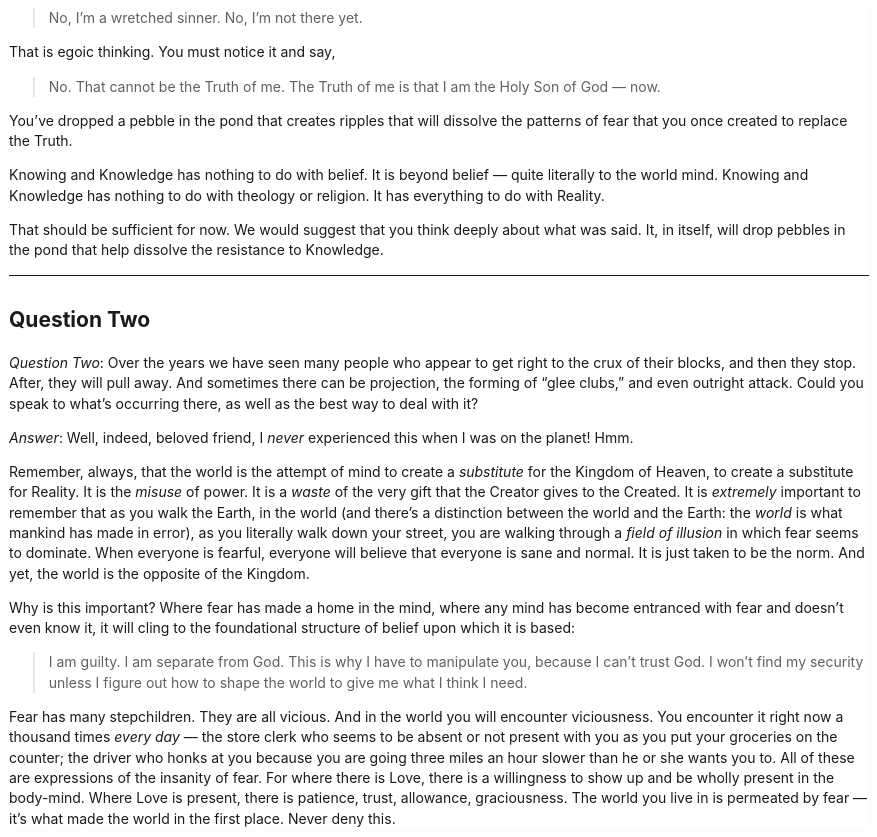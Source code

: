 > No, I’m a wretched sinner. No, I’m not there yet.

That is egoic thinking. You must notice it and say,

> No. That cannot be the Truth of me. The Truth of me is that I am the
> Holy Son of God — now.

You’ve dropped a pebble in the pond that creates ripples that will
dissolve the patterns of fear that you once created to replace the
Truth.

Knowing and Knowledge has nothing to do with belief. It is beyond belief
— quite literally to the world mind. Knowing and Knowledge has nothing
to do with theology or religion. It has everything to do with Reality.

That should be sufficient for now. We would suggest that you think
deeply about what was said. It, in itself, will drop pebbles in the pond
that help dissolve the resistance to Knowledge.

---

## Question Two

*Question Two*: Over the years we have seen many people who appear to get
right to the crux of their blocks, and then they stop. After, they will
pull away. And sometimes there can be projection, the forming of “glee
clubs,” and even outright attack. Could you speak to what’s occurring
there, as well as the best way to deal with it?

*Answer*: Well, indeed, beloved friend, I *never* experienced this when I
was on the planet! Hmm.

Remember, always, that the world is the attempt of mind to create a
*substitute* for the Kingdom of Heaven, to create a substitute for
Reality. It is the *misuse* of power. It is a *waste* of the very gift that
the Creator gives to the Created. It is *extremely* important to remember
that as you walk the Earth, in the world (and there’s a distinction
between the world and the Earth: the *world* is what mankind has made in
error), as you literally walk down your street, you are walking through
a *field of illusion* in which fear seems to dominate. When everyone is
fearful, everyone will believe that everyone is sane and normal. It is
just taken to be the norm. And yet, the world is the opposite of the
Kingdom.

Why is this important? Where fear has made a home in the mind, where any
mind has become entranced with fear and doesn’t even know it, it will
cling to the foundational structure of belief upon which it is based:

> I am guilty. I am separate from God. This is why I have to manipulate
> you, because I can’t trust God. I won’t find my security unless I 
> figure out how to shape the world to give me what I think I need.

Fear has many stepchildren. They are all vicious. And in the world you
will encounter viciousness. You encounter it right now a thousand times
*every day* — the store clerk who seems to be absent or not present with
you as you put your groceries on the counter; the driver who honks at
you because you are going three miles an hour slower than he or she
wants you to. All of these are expressions of the insanity of fear. For
where there is Love, there is a willingness to show up and be wholly
present in the body-mind. Where Love is present, there is patience,
trust, allowance, graciousness. The world you live in is permeated by
fear — it’s what made the world in the first place. Never deny this.
